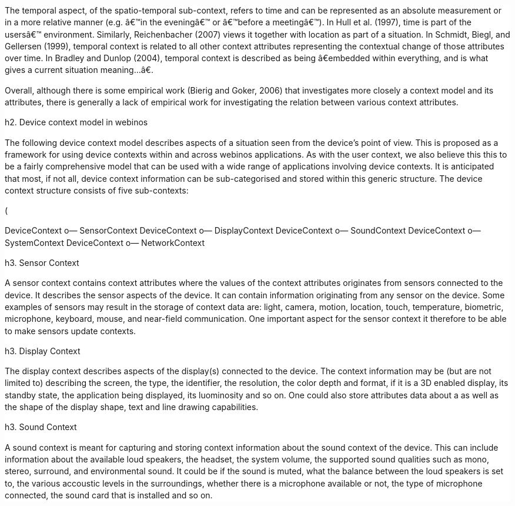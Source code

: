 
The temporal aspect, of the spatio-temporal sub-context, refers to time and can be represented as an absolute measurement or in a more relative manner (e.g. â€™in the eveningâ€™ or â€™before a meetingâ€™). In Hull et al. (1997), time is part of the usersâ€™ environment. Similarly, Reichenbacher (2007) views it together with location as part of a situation. In Schmidt, Biegl, and Gellersen (1999), temporal context is related to all other context attributes representing the contextual change of those attributes over time. In Bradley and Dunlop (2004), temporal context is described as being â€embedded within everything, and is what gives a current situation meaning…â€.

Overall, although there is some empirical work (Bierig and Goker, 2006) that investigates more closely a context model and its attributes, there is generally a lack of empirical work for investigating the relation between various context attributes.

h2. Device context model in webinos

The following device context model describes aspects of a situation seen from the device’s point of view. This is proposed as a framework for using device contexts within and across webinos applications. As with the user context, we also believe this this to be a fairly comprehensive model that can be used with a wide range of applications involving device contexts. It is anticipated that most, if not all, device context information can be sub-categorised and stored within this generic structure. The device context structure consists of five sub-contexts:

<div class=“uml”>(

DeviceContext o— SensorContext
DeviceContext o— DisplayContext
DeviceContext o— SoundContext
DeviceContext o— SystemContext
DeviceContext o— NetworkContext

</div>

h3. Sensor Context

A sensor context contains context attributes where the values of the context attributes originates from sensors connected to the device. It describes the sensor aspects of the device. It can contain information originating from any sensor on the device. Some examples of sensors may result in the storage of context data are: light, camera, motion, location, touch, temperature, biometric, microphone, keyboard, mouse, and near-field communication. One important aspect for the sensor context it therefore to be able to make sensors update contexts.


h3. Display Context

The display context describes aspects of the display(s) connected to the device. The context information may be (but are not limited to) describing the screen, the type, the identifier, the resolution, the color depth and format, if it is a 3D enabled display, its standby state, the application being displayed, its luominosity and so on. One could also store attributes data about a as well as the shape of the display shape, text and line drawing capabilities.

h3. Sound Context

A sound context is meant for capturing and storing context information about the sound context of the device. This can include information about the available loud speakers, the headset, the system volume, the supported sound qualities such as mono, stereo, surround, and environmental sound. It could be if the sound is muted, what the balance between the loud speakers is set to, the various accoustic levels in the surroundings, whether there is a microphone available or not, the type of microphone connected, the sound card that is installed and so on.
